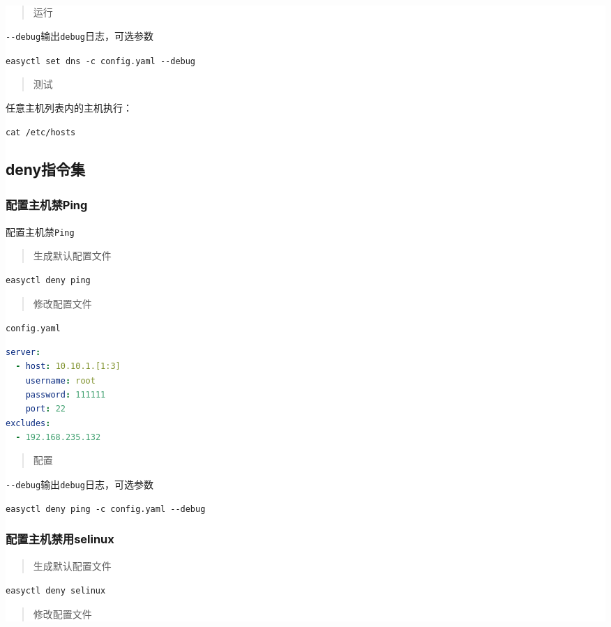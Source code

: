 > 运行

`--debug`输出`debug`日志，可选参数

```shell
easyctl set dns -c config.yaml --debug
```

> 测试

任意主机列表内的主机执行：

```shell
cat /etc/hosts
```

## deny指令集

### 配置主机禁Ping

配置主机禁`Ping`

> 生成默认配置文件

```shell
easyctl deny ping
```

> 修改配置文件

`config.yaml`

```yaml
server:
  - host: 10.10.1.[1:3]
    username: root
    password: 111111
    port: 22
excludes:
  - 192.168.235.132
```

> 配置

`--debug`输出`debug`日志，可选参数

```shell
easyctl deny ping -c config.yaml --debug
```

### 配置主机禁用selinux

> 生成默认配置文件

```shell
easyctl deny selinux
```

> 修改配置文件
